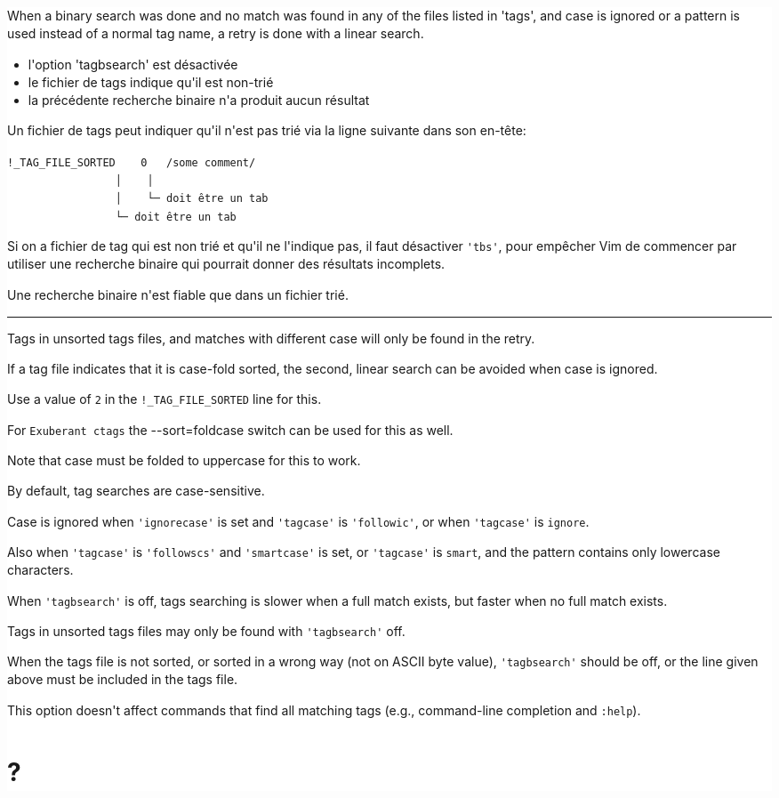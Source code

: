 When a binary search was done and no  match was found in any of the files listed
in 'tags',  and case is  ignored or a  pattern is used  instead of a  normal tag
name, a retry is done with a linear search.

   - l'option 'tagbsearch' est désactivée
   - le fichier de tags indique qu'il est non-trié
   - la précédente recherche binaire n'a produit aucun résultat

Un fichier de tags peut indiquer qu'il n'est pas trié via la ligne suivante dans
son en-tête:

    !_TAG_FILE_SORTED    0   /some comment/
                     │    │
                     │    └─ doit être un tab
                     └─ doit être un tab


Si on  a fichier  de tag qui  est non trié  et qu'il  ne l'indique pas,  il faut
désactiver `'tbs'`,  pour empêcher Vim  de commencer par utiliser  une recherche
binaire qui pourrait donner des résultats incomplets.

Une recherche binaire n'est fiable que dans un fichier trié.

---

Tags in unsorted tags files, and matches  with different case will only be found
in the retry.

If a tag file  indicates that it is case-fold sorted,  the second, linear search
can be avoided when case is ignored.

Use a value of `2` in the `!_TAG_FILE_SORTED` line for this.

For `Exuberant ctags` the --sort=foldcase switch can be used for this as well.

Note that case must be folded to uppercase for this to work.

By default, tag searches are case-sensitive.

Case is ignored  when `'ignorecase'` is set and `'tagcase'`  is `'followic'`, or
when `'tagcase'` is `ignore`.

Also when `'tagcase'` is `'followscs'`  and `'smartcase'` is set, or `'tagcase'`
is `smart`, and the pattern contains only lowercase characters.

When `'tagbsearch'` is  off, tags searching is slower when  a full match exists,
but faster when no full match exists.

Tags in unsorted tags files may only be found with `'tagbsearch'` off.

When the tags  file is not sorted, or  sorted in a wrong way (not  on ASCII byte
value), `'tagbsearch'` should  be off, or the line given  above must be included
in the tags file.

This  option  doesn't  affect  commands  that  find  all  matching  tags  (e.g.,
command-line completion and `:help`).

# ?
